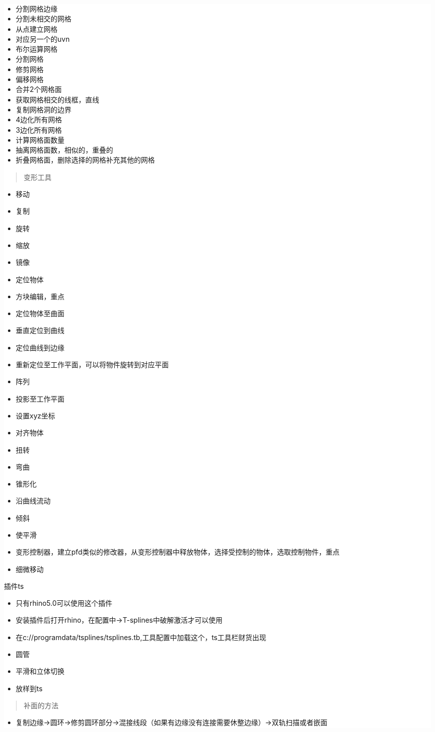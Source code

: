 * 分割网格边缘
* 分割未相交的网格
* 从点建立网格
* 对应另一个的uvn
* 布尔运算网格
* 分割网格
* 修剪网格
* 偏移网格
* 合并2个网格面
* 获取网格相交的线框，直线
* 复制网格洞的边界
* 4边化所有网格
* 3边化所有网格
* 计算网格面数量
* 抽离网格面数，相似的，重叠的
* 折叠网格面，删除选择的网格补充其他的网格

> 变形工具
* 移动
* 复制
* 旋转
* 缩放
* 镜像
* 定位物体
* 方块编辑，重点
* 定位物体至曲面
* 垂直定位到曲线
* 定位曲线到边缘
* 重新定位至工作平面，可以将物件旋转到对应平面
* 阵列
* 投影至工作平面
* 设置xyz坐标
* 对齐物体
* 扭转
* 弯曲
* 锥形化
* 沿曲线流动
* 倾斜
* 使平滑
* 变形控制器，建立pfd类似的修改器，从变形控制器中释放物体，选择受控制的物体，选取控制物件，重点

* 细微移动 


插件ts
* 只有rhino5.0可以使用这个插件
* 安装插件后打开rhino，在配置中->T-splines中破解激活才可以使用
* 在c://programdata/tsplines/tsplines.tb,工具配置中加载这个，ts工具栏财货出现

* 圆管
* 平滑和立体切换
* 放样到ts

> 补面的方法
* 复制边缘->圆环->修剪圆环部分->混接线段（如果有边缘没有连接需要休整边缘）->双轨扫描或者嵌面
